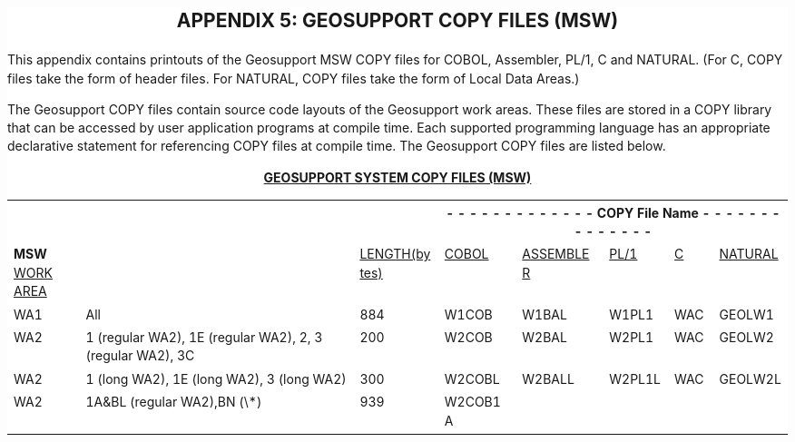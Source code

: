 <h2 class="pdfAppendix"><center>APPENDIX 5:  GEOSUPPORT COPY FILES (MSW)</center></h2>

This appendix contains printouts of the Geosupport MSW COPY files for COBOL, Assembler, PL/1, C and  NATURAL.  (For C, COPY files take the form of header files.  For NATURAL, COPY files take the form of Local Data Areas.)  

The Geosupport COPY files contain source code layouts of the Geosupport work areas.  These files are stored in a COPY library that can be accessed by user application programs at compile time.  Each supported programming language has an appropriate declarative statement for referencing COPY files at compile time.  The Geosupport COPY files are listed below.

<center><b><u>GEOSUPPORT SYSTEM COPY FILES (MSW)</u></b></center>


<table class="pdfSmallTable">
  <tr>
    <th></th>
    <th></th>
    <th></th>
    <th colspan="5">- - - - - - - - - - - - - COPY File Name - - - - - - - - - - - - - - </th>
  </tr>
  <tr>
    <td><b>MSW</b><br><u>WORK AREA</u></td>
    <td><u><FUNCTION(S)</u></td>
    <td><u>LENGTH(bytes)</u></td>
    <td><u>COBOL</u></td>
    <td><u>ASSEMBLER</u></td>
    <td><u>PL/1</u></td>
    <td><u>C</u></td>
    <td><u>NATURAL</u></td>
  </tr>
  <tr>
    <td>WA1</td>
    <td>All</td>
    <td>884</td>
    <td>W1COB</td>
    <td>W1BAL</td>
    <td>W1PL1</td>
    <td>WAC</td>
    <td>GEOLW1</td>
  </tr>
  <tr>
    <td>WA2</td>
    <td>1 (regular WA2), 1E (regular WA2), 2, 3 (regular WA2), 3C</td>
    <td>200</td>
    <td>W2COB</td>
    <td>W2BAL</td>
    <td>W2PL1</td>
    <td>WAC</td>
    <td>GEOLW2</td>
  </tr>
  <tr>
    <td>WA2</td>
    <td>1 (long WA2), 1E (long WA2), 3 (long WA2)</td>
    <td>300</td>
    <td>W2COBL</td>
    <td>W2BALL</td>
    <td>W2PL1L</td>
    <td>WAC</td>
    <td>GEOLW2L</td>
  </tr>
  <tr>
    <td>WA2</td>
    <td>1A&BL (regular WA2),BN (\*)</td>
    <td>939</td>
    <td>W2COB1A</td>